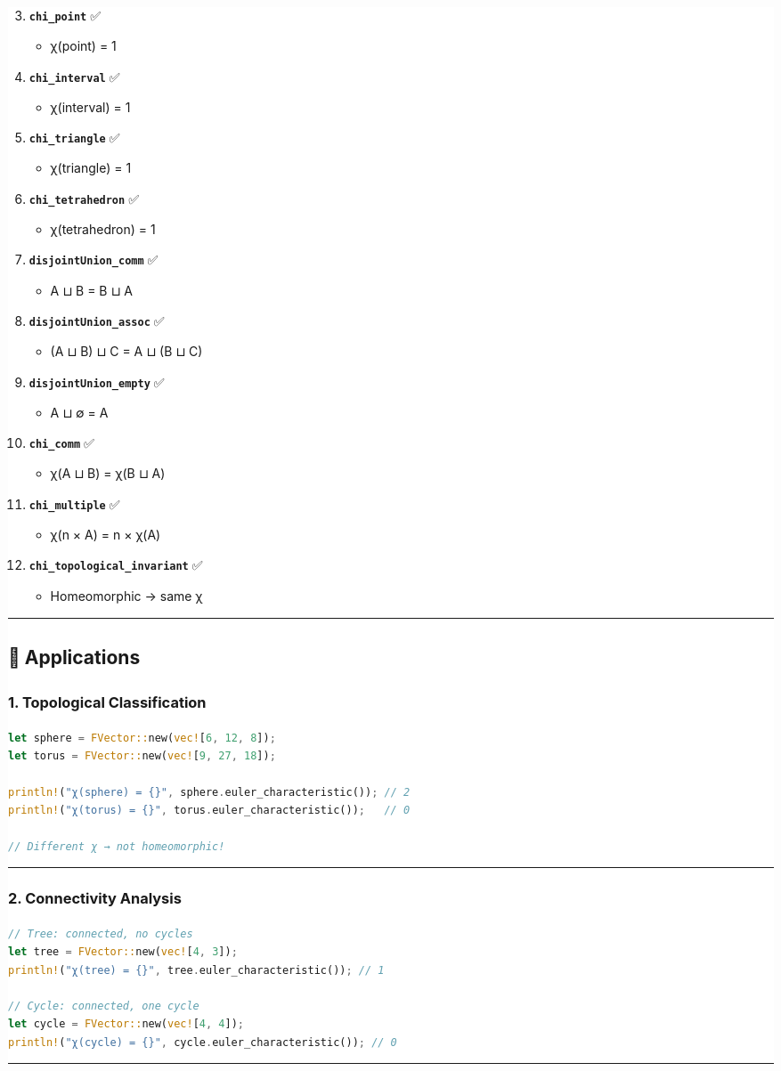 3. **`chi_point`** ✅
   - χ(point) = 1

4. **`chi_interval`** ✅
   - χ(interval) = 1

5. **`chi_triangle`** ✅
   - χ(triangle) = 1

6. **`chi_tetrahedron`** ✅
   - χ(tetrahedron) = 1

7. **`disjointUnion_comm`** ✅
   - A ⊔ B = B ⊔ A

8. **`disjointUnion_assoc`** ✅
   - (A ⊔ B) ⊔ C = A ⊔ (B ⊔ C)

9. **`disjointUnion_empty`** ✅
   - A ⊔ ∅ = A

10. **`chi_comm`** ✅
    - χ(A ⊔ B) = χ(B ⊔ A)

11. **`chi_multiple`** ✅
    - χ(n × A) = n × χ(A)

12. **`chi_topological_invariant`** ✅
    - Homeomorphic → same χ

---

## 🎯 **Applications**

### **1. Topological Classification**

```rust
let sphere = FVector::new(vec![6, 12, 8]);
let torus = FVector::new(vec![9, 27, 18]);

println!("χ(sphere) = {}", sphere.euler_characteristic()); // 2
println!("χ(torus) = {}", torus.euler_characteristic());   // 0

// Different χ → not homeomorphic!
```

---

### **2. Connectivity Analysis**

```rust
// Tree: connected, no cycles
let tree = FVector::new(vec![4, 3]);
println!("χ(tree) = {}", tree.euler_characteristic()); // 1

// Cycle: connected, one cycle
let cycle = FVector::new(vec![4, 4]);
println!("χ(cycle) = {}", cycle.euler_characteristic()); // 0
```

---
